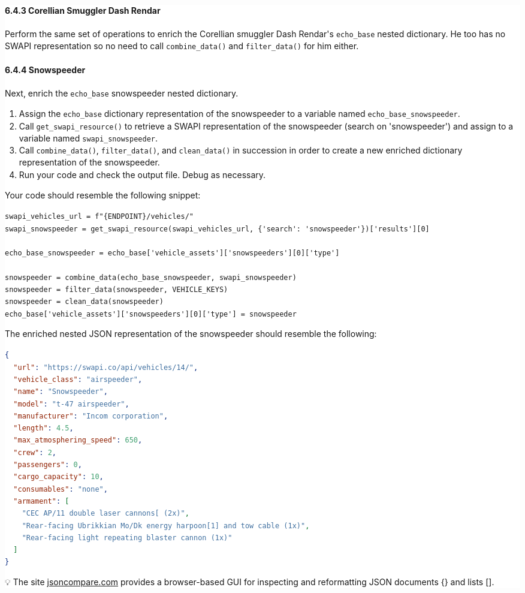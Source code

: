 #### 6.4.3 Corellian Smuggler Dash Rendar
Perform the same set of operations to enrich the Corellian smuggler Dash Rendar's `echo_base` 
nested dictionary. He too has no SWAPI representation so no need to call `combine_data()` and 
`filter_data()` for him either.

#### 6.4.4 Snowspeeder
Next, enrich the `echo_base` snowspeeder nested dictionary. 

1. Assign the `echo_base` dictionary representation of the snowspeeder to a variable named 
   `echo_base_snowspeeder`.
2. Call `get_swapi_resource()` to retrieve a SWAPI representation of the snowspeeder (search on 
   'snowspeeder') and assign to a variable named `swapi_snowspeeder`.
3. Call `combine_data()`, `filter_data()`, and `clean_data()` in succession in order to create a
   new enriched dictionary representation of the snowspeeder.
4. Run your code and check the output file. Debug as necessary.

Your code should resemble the following snippet:

```
swapi_vehicles_url = f"{ENDPOINT}/vehicles/"
swapi_snowspeeder = get_swapi_resource(swapi_vehicles_url, {'search': 'snowspeeder'})['results'][0]

echo_base_snowspeeder = echo_base['vehicle_assets']['snowspeeders'][0]['type']

snowspeeder = combine_data(echo_base_snowspeeder, swapi_snowspeeder)
snowspeeder = filter_data(snowspeeder, VEHICLE_KEYS)
snowspeeder = clean_data(snowspeeder)
echo_base['vehicle_assets']['snowspeeders'][0]['type'] = snowspeeder
```

The enriched nested JSON representation of the snowspeeder should resemble the following:

```json
{
  "url": "https://swapi.co/api/vehicles/14/",
  "vehicle_class": "airspeeder",
  "name": "Snowspeeder",
  "model": "t-47 airspeeder",
  "manufacturer": "Incom corporation",
  "length": 4.5,
  "max_atmosphering_speed": 650,
  "crew": 2,
  "passengers": 0,
  "cargo_capacity": 10,
  "consumables": "none",
  "armament": [
    "CEC AP/11 double laser cannons[ (2x)",
    "Rear-facing Ubrikkian Mo/Dk energy harpoon[1] and tow cable (1x)",
    "Rear-facing light repeating blaster cannon (1x)"
  ]
}
```  
    
:bulb: The site [jsoncompare.com](https://jsoncompare.com/#!/simple/) provides a browser-based
GUI for inspecting and reformatting JSON documents {} and lists [].
